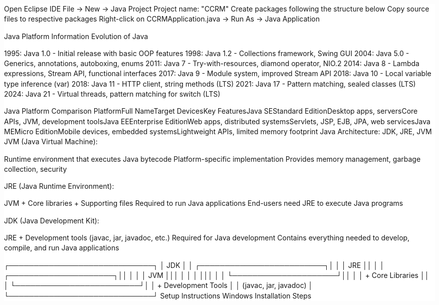 Open Eclipse IDE
File → New → Java Project
Project name: "CCRM"
Create packages following the structure below
Copy source files to respective packages
Right-click on CCRMApplication.java → Run As → Java Application

Java Platform Information
Evolution of Java

1995: Java 1.0 - Initial release with basic OOP features
1998: Java 1.2 - Collections framework, Swing GUI
2004: Java 5.0 - Generics, annotations, autoboxing, enums
2011: Java 7 - Try-with-resources, diamond operator, NIO.2
2014: Java 8 - Lambda expressions, Stream API, functional interfaces
2017: Java 9 - Module system, improved Stream API
2018: Java 10 - Local variable type inference (var)
2018: Java 11 - HTTP client, string methods (LTS)
2021: Java 17 - Pattern matching, sealed classes (LTS)
2024: Java 21 - Virtual threads, pattern matching for switch (LTS)

Java Platform Comparison
PlatformFull NameTarget DevicesKey FeaturesJava SEStandard EditionDesktop apps, serversCore APIs, JVM, development toolsJava EEEnterprise EditionWeb apps, distributed systemsServlets, JSP, EJB, JPA, web servicesJava MEMicro EditionMobile devices, embedded systemsLightweight APIs, limited memory footprint
Java Architecture: JDK, JRE, JVM
JVM (Java Virtual Machine):

Runtime environment that executes Java bytecode
Platform-specific implementation
Provides memory management, garbage collection, security

JRE (Java Runtime Environment):

JVM + Core libraries + Supporting files
Required to run Java applications
End-users need JRE to execute Java programs

JDK (Java Development Kit):

JRE + Development tools (javac, jar, javadoc, etc.)
Required for Java development
Contains everything needed to develop, compile, and run Java applications

┌─────────────────────────────┐
│           JDK               │
│  ┌─────────────────────────┐│
│  │         JRE             ││
│  │  ┌─────────────────────┐││
│  │  │       JVM           │││
│  │  │                     │││
│  │  └─────────────────────┘││
│  │  + Core Libraries       ││
│  └─────────────────────────┘│
│  + Development Tools        │
│    (javac, jar, javadoc)    │
└─────────────────────────────┘
Setup Instructions
Windows Installation Steps
